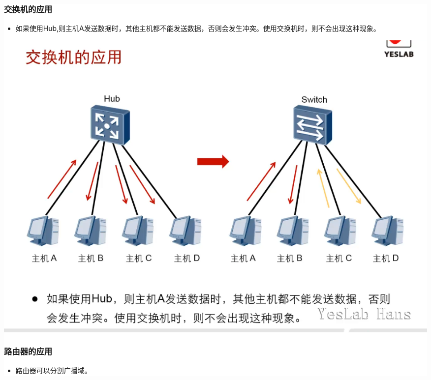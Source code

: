 ### 交换机的应用

- 如果使用Hub,则主机A发送数据时，其他主机都不能发送数据，否则会发生冲突。使用交换机时，则不会出现这种现象。

![](../images/application_of_switch.png)

### 路由器的应用

- 路由器可以分割广播域。
